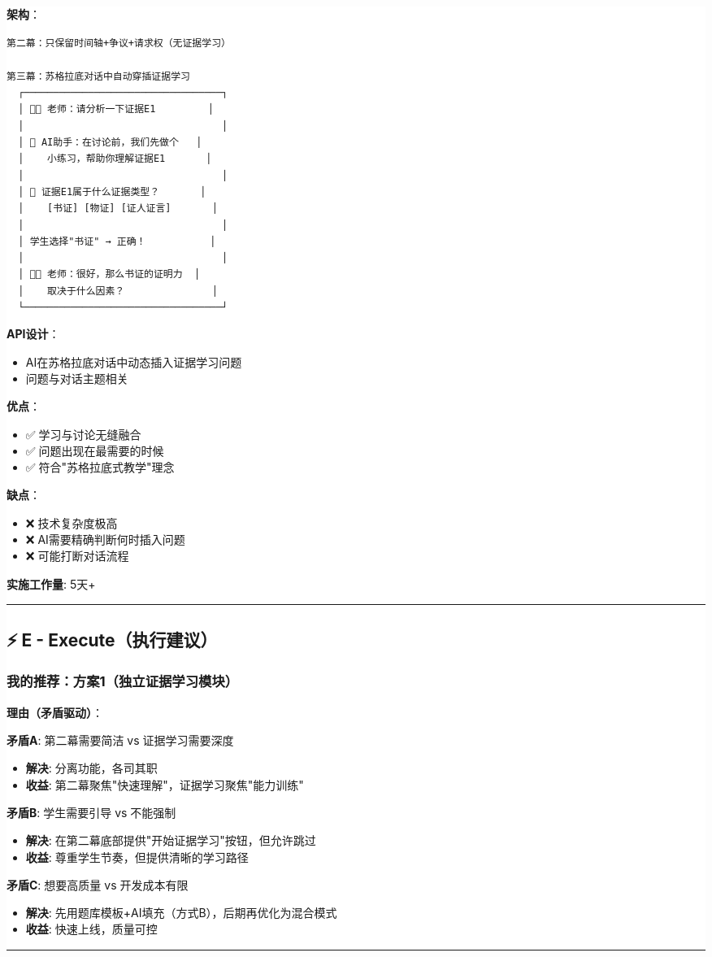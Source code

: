 **架构**：
```
第二幕：只保留时间轴+争议+请求权（无证据学习）

第三幕：苏格拉底对话中自动穿插证据学习
  ┌──────────────────────────────────┐
  │ 👨‍🏫 老师：请分析一下证据E1         │
  │                                  │
  │ 🤖 AI助手：在讨论前，我们先做个   │
  │    小练习，帮助你理解证据E1       │
  │                                  │
  │ 📝 证据E1属于什么证据类型？       │
  │    [书证] [物证] [证人证言]       │
  │                                  │
  │ 学生选择"书证" → 正确！           │
  │                                  │
  │ 👨‍🏫 老师：很好，那么书证的证明力  │
  │    取决于什么因素？               │
  └──────────────────────────────────┘
```

**API设计**：
- AI在苏格拉底对话中动态插入证据学习问题
- 问题与对话主题相关

**优点**：
- ✅ 学习与讨论无缝融合
- ✅ 问题出现在最需要的时候
- ✅ 符合"苏格拉底式教学"理念

**缺点**：
- ❌ 技术复杂度极高
- ❌ AI需要精确判断何时插入问题
- ❌ 可能打断对话流程

**实施工作量**: 5天+

---

## ⚡ E - Execute（执行建议）

### 我的推荐：方案1（独立证据学习模块）

**理由（矛盾驱动）**：

**矛盾A**: 第二幕需要简洁 vs 证据学习需要深度
- **解决**: 分离功能，各司其职
- **收益**: 第二幕聚焦"快速理解"，证据学习聚焦"能力训练"

**矛盾B**: 学生需要引导 vs 不能强制
- **解决**: 在第二幕底部提供"开始证据学习"按钮，但允许跳过
- **收益**: 尊重学生节奏，但提供清晰的学习路径

**矛盾C**: 想要高质量 vs 开发成本有限
- **解决**: 先用题库模板+AI填充（方式B），后期再优化为混合模式
- **收益**: 快速上线，质量可控

---